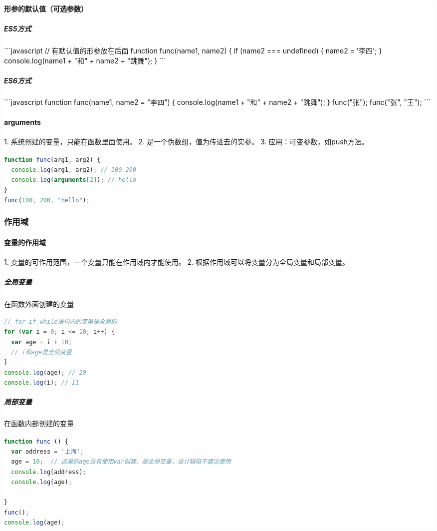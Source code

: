 <h4 id="npElg">形参的默认值（可选参数）</h4>
<h5 id="QZqCH">ES5方式</h5>
```javascript
// 有默认值的形参放在后面
function func(name1, name2) {
  if (name2 === undefined) {
    name2 = '李四';
  }
  console.log(name1 + "和" + name2 + "跳舞");
}
```

<h5 id="RNBTF">ES6方式</h5>
```javascript
function func(name1, name2 = "李四") {
  console.log(name1 + "和" + name2 + "跳舞");
}
func("张");
func("张", "王");
```

<h4 id="PXnqL">arguments</h4>
1. 系统创建的变量，只能在函数里面使用。
2. 是一个伪数组，值为传进去的实参。
3. 应用：可变参数，如push方法。

```javascript
function func(arg1, arg2) {
  console.log(arg1, arg2); // 100 200
  console.log(arguments[2]); // hello
}
func(100, 200, "hello");
```

<h3 id="nHpHn">作用域</h3>
<h4 id="Mv1LQ">变量的作用域</h4>
1. 变量的可作用范围，一个变量只能在作用域内才能使用。
2. 根据作用域可以将变量分为全局变量和局部变量。

<h5 id="nWeOU">全局变量</h5>
在函数外面创建的变量

```javascript
// for if while语句内的变量是全局的
for (var i = 0; i <= 10; i++) {
  var age = i + 10;
  // i和age是全局变量
}
console.log(age); // 20
console.log(i); // 11
```

<h5 id="pPCWk">局部变量</h5>
在函数内部创建的变量

```javascript
function func () {
  var address = '上海';
  age = 10;  // 这里的age没有使用var创建，是全局变量，设计缺陷不建议使用
  console.log(address);
  console.log(age);

}
func();
console.log(age);

```
